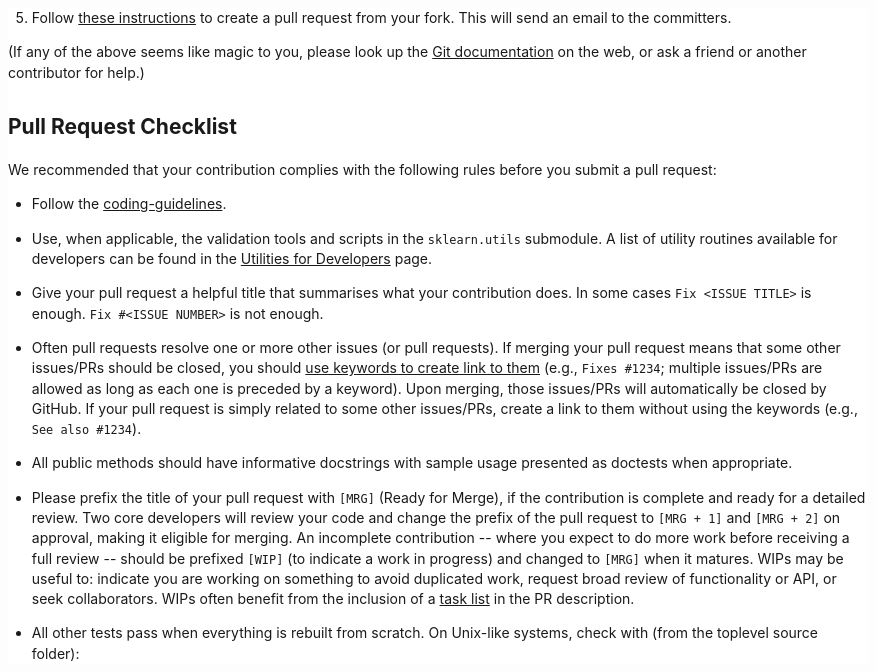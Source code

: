 5. Follow [these instructions](https://help.github.com/articles/creating-a-pull-request-from-a-fork)
to create a pull request from your fork. This will send an email to the committers.

(If any of the above seems like magic to you, please look up the
[Git documentation](https://git-scm.com/documentation) on the web, or ask a friend or another contributor for help.)

Pull Request Checklist
----------------------

We recommended that your contribution complies with the
following rules before you submit a pull request:

-  Follow the
   [coding-guidelines](http://scikit-learn.org/dev/developers/contributing.html#coding-guidelines).

-  Use, when applicable, the validation tools and scripts in the
   `sklearn.utils` submodule.  A list of utility routines available
   for developers can be found in the
   [Utilities for Developers](http://scikit-learn.org/dev/developers/utilities.html#developers-utils)
   page.

-  Give your pull request a helpful title that summarises what your
   contribution does. In some cases `Fix <ISSUE TITLE>` is enough.
   `Fix #<ISSUE NUMBER>` is not enough.

-  Often pull requests resolve one or more other issues (or pull requests).
   If merging your pull request means that some other issues/PRs should
   be closed, you should
   [use keywords to create link to them](https://github.com/blog/1506-closing-issues-via-pull-requests/)
   (e.g., `Fixes #1234`; multiple issues/PRs are allowed as long as each one
   is preceded by a keyword). Upon merging, those issues/PRs will
   automatically be closed by GitHub. If your pull request is simply related
   to some other issues/PRs, create a link to them without using the keywords
   (e.g., `See also #1234`).

-  All public methods should have informative docstrings with sample
   usage presented as doctests when appropriate.

-  Please prefix the title of your pull request with `[MRG]` (Ready for
   Merge), if the contribution is complete and ready for a detailed review.
   Two core developers will review your code and change the prefix of the pull
   request to `[MRG + 1]` and `[MRG + 2]` on approval, making it eligible
   for merging. An incomplete contribution -- where you expect to do more work before
   receiving a full review -- should be prefixed `[WIP]` (to indicate a work
   in progress) and changed to `[MRG]` when it matures. WIPs may be useful
   to: indicate you are working on something to avoid duplicated work,
   request broad review of functionality or API, or seek collaborators.
   WIPs often benefit from the inclusion of a
   [task list](https://github.com/blog/1375-task-lists-in-gfm-issues-pulls-comments)
   in the PR description.

-  All other tests pass when everything is rebuilt from scratch. On
   Unix-like systems, check with (from the toplevel source folder):
